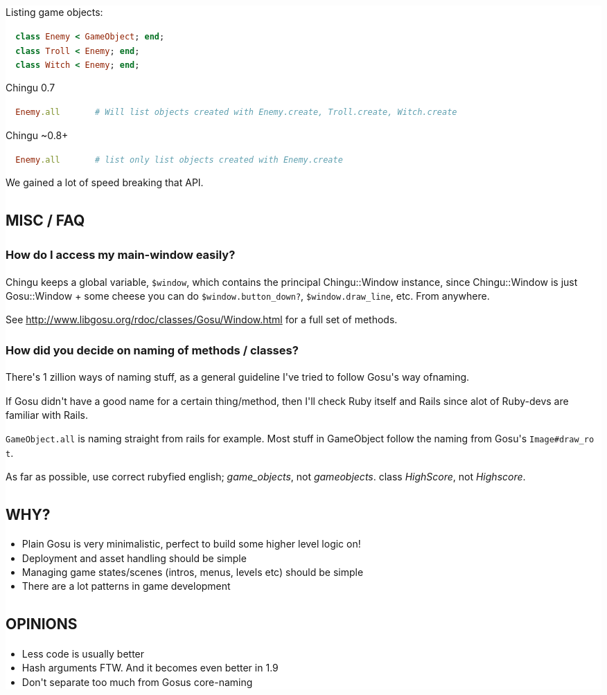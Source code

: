 Listing game objects:
```ruby
  class Enemy < GameObject; end;
  class Troll < Enemy; end;
  class Witch < Enemy; end;
```

Chingu 0.7
```ruby
  Enemy.all       # Will list objects created with Enemy.create, Troll.create, Witch.create
```

Chingu ~0.8+
```ruby
  Enemy.all       # list only list objects created with Enemy.create
```

We gained a lot of speed breaking that API.

## MISC / FAQ

### How do I access my main-window easily?
Chingu keeps a global variable, `$window`, which contains the principal Chingu::Window instance,
since Chingu::Window is just Gosu::Window + some cheese you can do `$window.button_down?`, `$window.draw_line`,
etc. From anywhere.

See http://www.libgosu.org/rdoc/classes/Gosu/Window.html for a full set of methods.

### How did you decide on naming of methods / classes?
There's 1 zillion ways of naming stuff, as a general guideline I've tried to follow Gosu's way ofnaming.


If Gosu didn't have a good name for a certain thing/method, then I'll check Ruby itself and Rails since alot of
Ruby-devs are familiar with Rails.

`GameObject.all` is naming straight from rails for example. Most stuff in GameObject follow the naming from
Gosu's `Image#draw_rot`.

As far as possible, use correct rubyfied english; *game_objects*, not *gameobjects*. class *HighScore*, not
*Highscore*.

## WHY?

- Plain Gosu is very minimalistic, perfect to build some higher level logic on!
- Deployment and asset handling should be simple
- Managing game states/scenes (intros, menus, levels etc) should be simple
- There are a lot patterns in game development

## OPINIONS
- Less code is usually better
- Hash arguments FTW. And it becomes even better in 1.9
- Don't separate too much from Gosus core-naming

